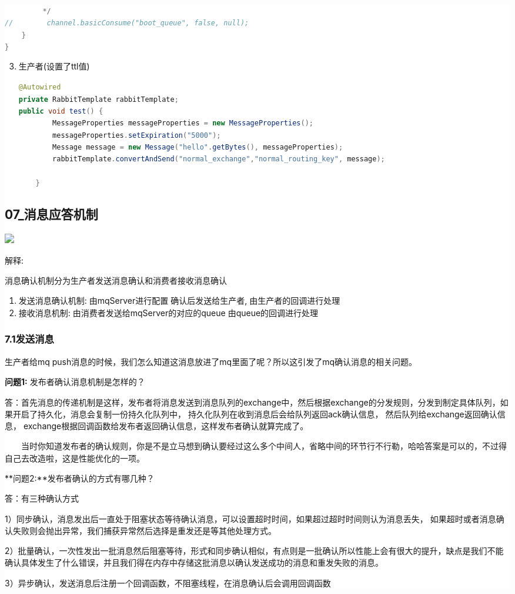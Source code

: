    ``` java
            */
   //        channel.basicConsume("boot_queue", false, null);
       }
   }
   ```

3. 生产者(设置了ttl值)

   ``` java
   @Autowired
   private RabbitTemplate rabbitTemplate;
   public void test() {
           MessageProperties messageProperties = new MessageProperties();
           messageProperties.setExpiration("5000");
           Message message = new Message("hello".getBytes(), messageProperties);
           rabbitTemplate.convertAndSend("normal_exchange","normal_routing_key", message);
   
       }
   ```



## 07_消息应答机制

![](https://tva1.sinaimg.cn/large/e6c9d24ely1h21xt0q56zj21zm0hk0vu.jpg)

解释:

消息确认机制分为生产者发送消息确认和消费者接收消息确认

1. 发送消息确认机制: 由mqServer进行配置 确认后发送给生产者, 由生产者的回调进行处理
2. 接收消息机制: 由消费者发送给mqServer的对应的queue 由queue的回调进行处理

### 7.1发送消息

生产者给mq push消息的时候，我们怎么知道这消息放进了mq里面了呢？所以这引发了mq确认消息的相关问题。

**问题1:** 发布者确认消息机制是怎样的？

答：首先消息的传递机制是这样，发布者将消息发送到消息队列的exchange中，然后根据exchange的分发规则，分发到制定具体队列，如果开启了持久化，消息会复制一份持久化队列中， 持久化队列在收到消息后会给队列返回ack确认信息， 然后队列给exchange返回确认信息， exchange根据回调函数给发布者返回确认信息，这样发布者确认就算完成了。

　　当时你知道发布者的确认规则，你是不是立马想到确认要经过这么多个中间人，省略中间的环节行不行勒，哈哈答案是可以的，不过得自己去改造啦，这是性能优化的一项。

 

**问题2:**发布者确认的方式有哪几种？

答：有三种确认方式

1）同步确认，消息发出后一直处于阻塞状态等待确认消息，可以设置超时时间，如果超过超时时间则认为消息丢失， 如果超时或者消息确认失败则会抛出异常，我们捕获异常然后选择是重发还是等其他处理方式。

2）批量确认，一次性发出一批消息然后阻塞等待，形式和同步确认相似，有点则是一批确认所以性能上会有很大的提升，缺点是我们不能确认具体发生了什么错误，并且我们得在内存中存储这批消息以确认发送成功的消息和重发失败的消息。

3）异步确认，发送消息后注册一个回调函数，不阻塞线程，在消息确认后会调用回调函数


